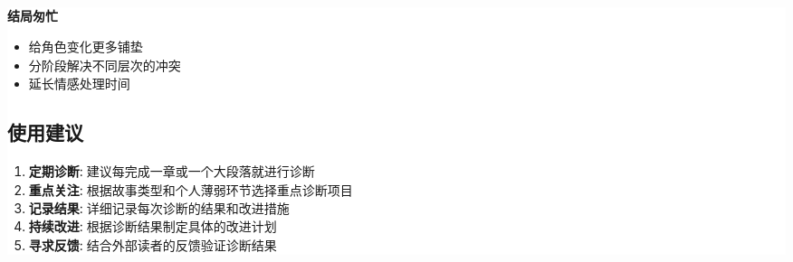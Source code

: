 **结局匆忙**
- 给角色变化更多铺垫
- 分阶段解决不同层次的冲突
- 延长情感处理时间

## 使用建议

1. **定期诊断**: 建议每完成一章或一个大段落就进行诊断
2. **重点关注**: 根据故事类型和个人薄弱环节选择重点诊断项目
3. **记录结果**: 详细记录每次诊断的结果和改进措施
4. **持续改进**: 根据诊断结果制定具体的改进计划
5. **寻求反馈**: 结合外部读者的反馈验证诊断结果